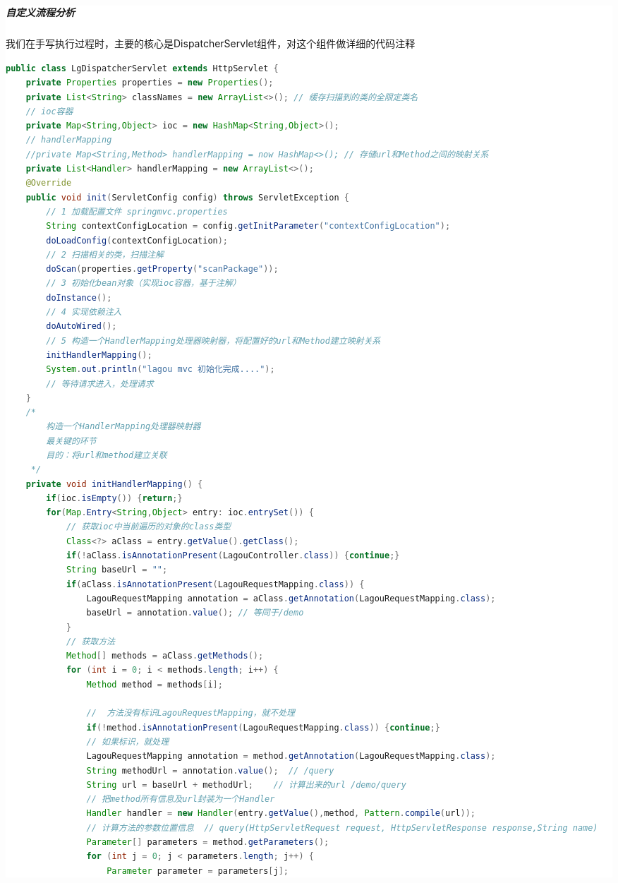 ##### 自定义流程分析

我们在手写执行过程时，主要的核心是DispatcherServlet组件，对这个组件做详细的代码注释

```java
public class LgDispatcherServlet extends HttpServlet {
    private Properties properties = new Properties();
    private List<String> classNames = new ArrayList<>(); // 缓存扫描到的类的全限定类名
    // ioc容器
    private Map<String,Object> ioc = new HashMap<String,Object>();
    // handlerMapping
    //private Map<String,Method> handlerMapping = now HashMap<>(); // 存储url和Method之间的映射关系
    private List<Handler> handlerMapping = new ArrayList<>();
    @Override
    public void init(ServletConfig config) throws ServletException {
        // 1 加载配置文件 springmvc.properties
        String contextConfigLocation = config.getInitParameter("contextConfigLocation");
        doLoadConfig(contextConfigLocation);
        // 2 扫描相关的类，扫描注解
        doScan(properties.getProperty("scanPackage"));
        // 3 初始化bean对象（实现ioc容器，基于注解）
        doInstance();
        // 4 实现依赖注入
        doAutoWired();
        // 5 构造一个HandlerMapping处理器映射器，将配置好的url和Method建立映射关系
        initHandlerMapping();
        System.out.println("lagou mvc 初始化完成....");
        // 等待请求进入，处理请求
    }
    /*
        构造一个HandlerMapping处理器映射器
        最关键的环节
        目的：将url和method建立关联
     */
    private void initHandlerMapping() {
        if(ioc.isEmpty()) {return;}
        for(Map.Entry<String,Object> entry: ioc.entrySet()) {
            // 获取ioc中当前遍历的对象的class类型
            Class<?> aClass = entry.getValue().getClass();
            if(!aClass.isAnnotationPresent(LagouController.class)) {continue;}
            String baseUrl = "";
            if(aClass.isAnnotationPresent(LagouRequestMapping.class)) {
                LagouRequestMapping annotation = aClass.getAnnotation(LagouRequestMapping.class);
                baseUrl = annotation.value(); // 等同于/demo
            }
            // 获取方法
            Method[] methods = aClass.getMethods();
            for (int i = 0; i < methods.length; i++) {
                Method method = methods[i];

                //  方法没有标识LagouRequestMapping，就不处理
                if(!method.isAnnotationPresent(LagouRequestMapping.class)) {continue;}
                // 如果标识，就处理
                LagouRequestMapping annotation = method.getAnnotation(LagouRequestMapping.class);
                String methodUrl = annotation.value();  // /query
                String url = baseUrl + methodUrl;    // 计算出来的url /demo/query
                // 把method所有信息及url封装为一个Handler
                Handler handler = new Handler(entry.getValue(),method, Pattern.compile(url));
                // 计算方法的参数位置信息  // query(HttpServletRequest request, HttpServletResponse response,String name)
                Parameter[] parameters = method.getParameters();
                for (int j = 0; j < parameters.length; j++) {
                    Parameter parameter = parameters[j];
```